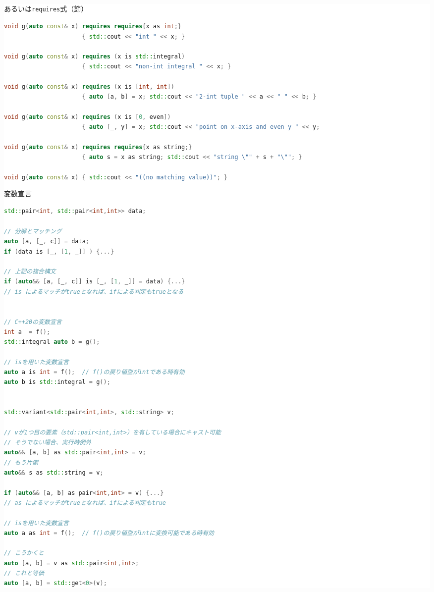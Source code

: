 あるいは`requires`式（節）

```cpp
void g(auto const& x) requires requires{x as int;}
                      { std::cout << "int " << x; }

void g(auto const& x) requires (x is std::integral)
                      { std::cout << "non-int integral " << x; }

void g(auto const& x) requires (x is [int, int])
                      { auto [a, b] = x; std::cout << "2-int tuple " << a << " " << b; }

void g(auto const& x) requires (x is [0, even])
                      { auto [_, y] = x; std::cout << "point on x-axis and even y " << y;

void g(auto const& x) requires requires{x as string;}
                      { auto s = x as string; std::cout << "string \"" + s + "\""; }

void g(auto const& x) { std::cout << "((no matching value))"; }
```

変数宣言

```cpp
std::pair<int, std::pair<int,int>> data;

// 分解とマッチング
auto [a, [_, c]] = data;
if (data is [_, [1, _]] ) {...}

// 上記の複合構文
if (auto&& [a, [_, c]] is [_, [1, _]] = data) {...}
// is によるマッチがtrueとなれば、ifによる判定もtrueとなる


// C++20の変数宣言
int a  = f();
std::integral auto b = g();

// isを用いた変数宣言
auto a is int = f();  // f()の戻り値型がintである時有効
auto b is std::integral = g();


std::variant<std::pair<int,int>, std::string> v;

// vが1つ目の要素（std::pair<int,int>）を有している場合にキャスト可能
// そうでない場合、実行時例外
auto&& [a, b] as std::pair<int,int> = v;
// もう片側
auto&& s as std::string = v;

if (auto&& [a, b] as pair<int,int> = v) {...}
// as によるマッチがtrueとなれば、ifによる判定もtrue

// isを用いた変数宣言
auto a as int = f();  // f()の戻り値型がintに変換可能である時有効

// こうかくと
auto [a, b] = v as std::pair<int,int>;
// これと等価
auto [a, b] = std::get<0>(v);
```
